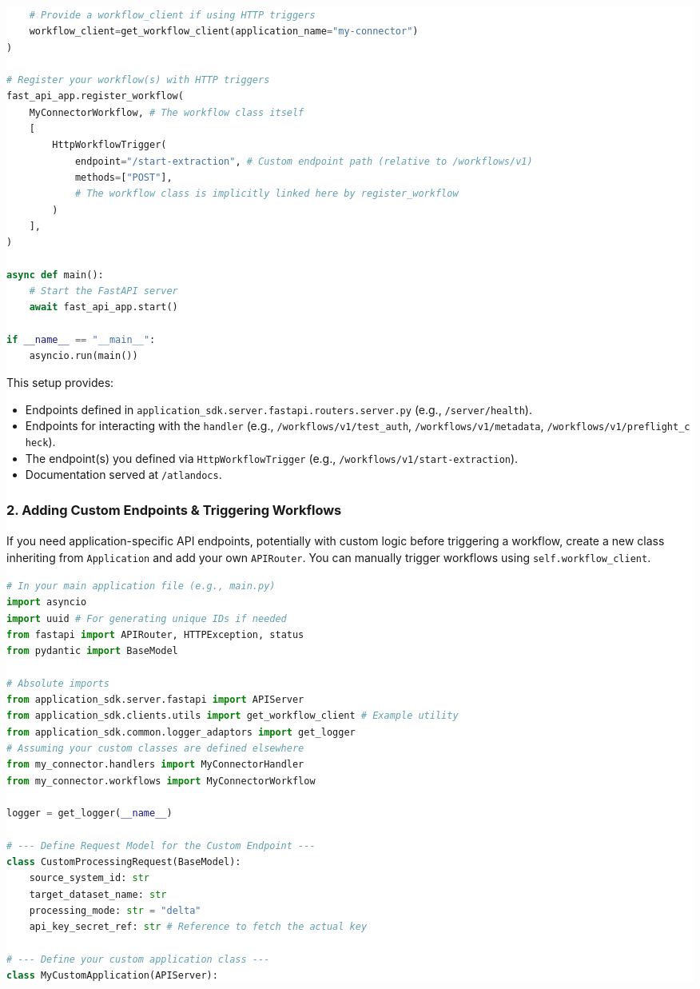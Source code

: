 ```python
    # Provide a workflow_client if using HTTP triggers
    workflow_client=get_workflow_client(application_name="my-connector")
)

# Register your workflow(s) with HTTP triggers
fast_api_app.register_workflow(
    MyConnectorWorkflow, # The workflow class itself
    [
        HttpWorkflowTrigger(
            endpoint="/start-extraction", # Custom endpoint path (relative to /workflows/v1)
            methods=["POST"],
            # The workflow class is implicitly linked here by register_workflow
        )
    ],
)

async def main():
    # Start the FastAPI server
    await fast_api_app.start()

if __name__ == "__main__":
    asyncio.run(main())
```

This setup provides:
*   Endpoints defined in `application_sdk.server.fastapi.routers.server.py` (e.g., `/server/health`).
*   Endpoints for interacting with the `handler` (e.g., `/workflows/v1/test_auth`, `/workflows/v1/metadata`, `/workflows/v1/preflight_check`).
*   The endpoint(s) you defined via `HttpWorkflowTrigger` (e.g., `/workflows/v1/start-extraction`).
*   Documentation served at `/atlandocs`.

### 2. Adding Custom Endpoints & Triggering Workflows

If you need application-specific API endpoints, potentially with custom logic before triggering a workflow, create a new class inheriting from `Application` and add your own `APIRouter`. You can manually trigger workflows using `self.workflow_client`.

```python
# In your main application file (e.g., main.py)
import asyncio
import uuid # For generating unique IDs if needed
from fastapi import APIRouter, HTTPException, status
from pydantic import BaseModel

# Absolute imports
from application_sdk.server.fastapi import APIServer
from application_sdk.clients.utils import get_workflow_client # Example utility
from application_sdk.common.logger_adaptors import get_logger
# Assuming your custom classes are defined elsewhere
from my_connector.handlers import MyConnectorHandler
from my_connector.workflows import MyConnectorWorkflow

logger = get_logger(__name__)

# --- Define Request Model for the Custom Endpoint ---
class CustomProcessingRequest(BaseModel):
    source_system_id: str
    target_dataset_name: str
    processing_mode: str = "delta"
    api_key_secret_ref: str # Reference to fetch the actual key

# --- Define your custom application class ---
class MyCustomApplication(APIServer):
```